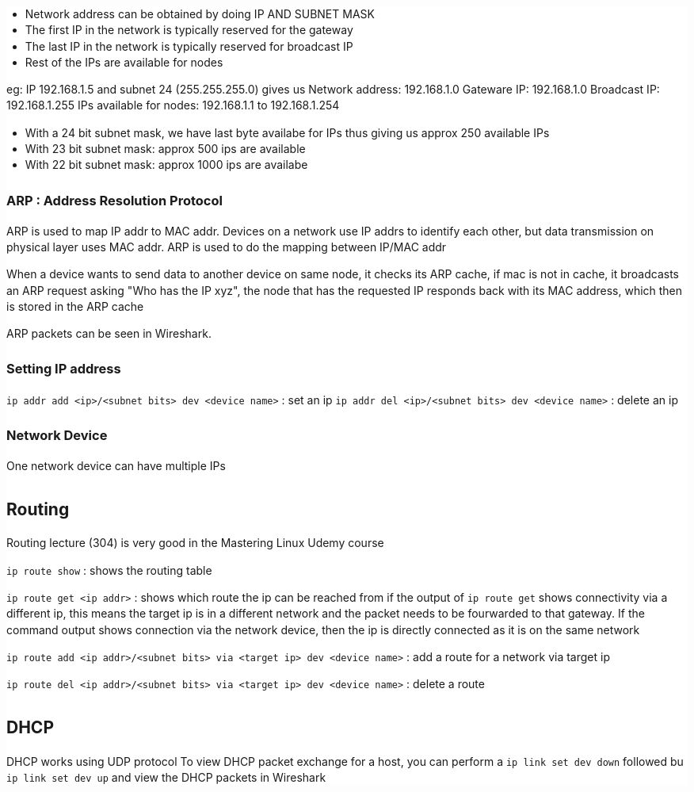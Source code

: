 - Network address can be obtained by doing IP AND SUBNET MASK
- The first IP in the network is typically reserved for the gateway
- The last IP in the network is typically reserved for broadcast IP
- Rest of the IPs are available for nodes

eg: IP 192.168.1.5 and subnet 24 (255.255.255.0) gives us
Network address: 192.168.1.0
Gateware IP: 192.168.1.0
Broadcast IP: 192.168.1.255
IPs available for nodes: 192.168.1.1    to   192.168.1.254

- With a 24 bit subnet mask, we have last byte availabe for IPs thus giving us approx 250 available IPs
- With 23 bit subnet mask: approx 500 ips are available
- With 22 bit subnet mask: approx 1000 ips are availabe

### ARP : Address Resolution Protocol

ARP is used to map IP addr to MAC addr.
Devices on a network use IP addrs to identify each other, but data transmission on physical layer uses MAC addr.
ARP is used to do the mapping between IP/MAC addr

When a device wants to send data to another device on same node, it checks its ARP cache, if mac is not in cache, it broadcasts an ARP request asking "Who has the IP xyz", the node that has the requested IP responds back with its MAC address, which then is stored in the ARP cache

ARP packets can be seen in Wireshark.

### Setting IP address

`ip addr add <ip>/<subnet bits> dev <device name>` : set an ip
`ip addr del <ip>/<subnet bits> dev <device name>` : delete an ip

### Network Device

One network device can have multiple IPs

## Routing
Routing lecture (304) is very good in the Mastering Linux Udemy course

`ip route show` : shows the routing table

`ip route get <ip addr>` : shows which route the ip can be reached from
  if the output of `ip route get` shows connectivity via a different ip, this means the target ip is in a different network and  the packet needs to be fourwarded to that gateway. If the command output shows connection via the network device, then the ip is directly connected as it is on the same network

`ip route add <ip addr>/<subnet bits> via <target ip> dev <device name>` : add a route for a network via target ip

`ip route del <ip addr>/<subnet bits> via <target ip> dev <device name>` : delete a route

## DHCP
DHCP works using UDP protocol
To view DHCP packet exchange for a host, you can perform a `ip link set dev down` followed bu `ip link set dev up` and view the DHCP packets in Wireshark
